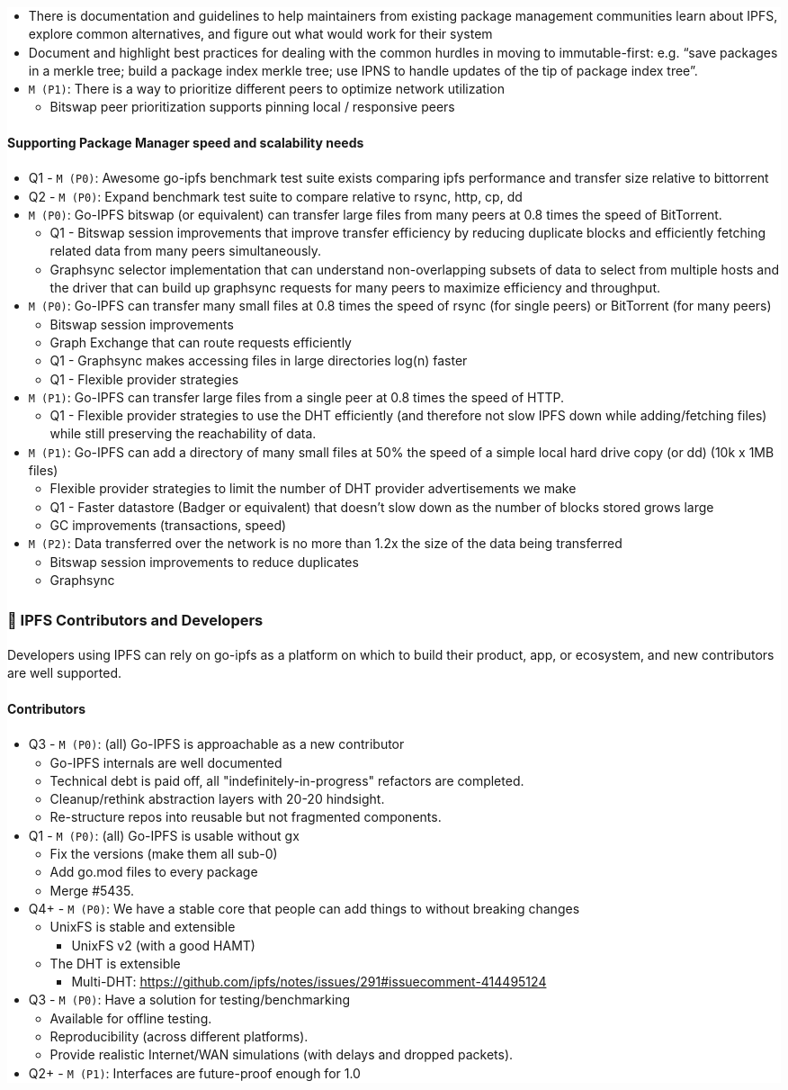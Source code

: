    * There is documentation and guidelines to help maintainers from existing package management communities learn about IPFS, explore common alternatives, and figure out what would work for their system
   * Document and highlight best practices for dealing with the common hurdles in moving to immutable-first: e.g. “save packages in a merkle tree; build a package index merkle tree; use IPNS to handle updates of the tip of package index tree”.
* `M (P1)`: There is a way to prioritize different peers to optimize network utilization
   * Bitswap peer prioritization supports pinning local / responsive peers 

#### Supporting Package Manager speed and scalability needs
* Q1 - `M (P0)`: Awesome go-ipfs benchmark test suite exists comparing ipfs performance and transfer size relative to bittorrent
* Q2 - `M (P0)`: Expand benchmark test suite to compare relative to rsync, http, cp, dd
* `M (P0)`: Go-IPFS bitswap (or equivalent) can transfer large files from many peers at 0.8 times the speed of BitTorrent. 
   * Q1 - Bitswap session improvements that improve transfer efficiency by reducing duplicate blocks and efficiently fetching related data from many peers simultaneously. 
   * Graphsync selector implementation that can understand non-overlapping subsets of data to select from multiple hosts and the driver that can build up graphsync requests for many peers to maximize efficiency and throughput. 
* `M (P0)`: Go-IPFS can transfer many small files at 0.8 times the speed of rsync (for single peers) or BitTorrent (for many peers)
   * Bitswap session improvements
   * Graph Exchange that can route requests efficiently
   * Q1 - Graphsync makes accessing files in large directories log(n) faster
   * Q1 - Flexible provider strategies
* `M (P1)`: Go-IPFS can transfer large files from a single peer at 0.8 times the speed of HTTP. 
   * Q1 - Flexible provider strategies to use the DHT efficiently (and therefore not slow IPFS down while adding/fetching files) while still preserving the reachability of data. 
* `M (P1)`: Go-IPFS can add a directory of many small files at 50% the speed of a simple local hard drive copy (or dd) (10k x 1MB files)
   * Flexible provider strategies to limit the number of DHT provider advertisements we make
   * Q1 - Faster datastore (Badger or equivalent) that doesn’t slow down as the number of blocks stored grows large
   * GC improvements (transactions, speed)
* `M (P2)`: Data transferred over the network is no more than 1.2x the size of the data being transferred 
   * Bitswap session improvements to reduce duplicates
   * Graphsync

### 🤝 IPFS Contributors and Developers

Developers using IPFS can rely on go-ipfs as a platform on which to build their product, app, or ecosystem, and new contributors are well supported.

#### Contributors
* Q3 - `M (P0)`: (all) Go-IPFS is approachable as a new contributor
   * Go-IPFS internals are well documented
   * Technical debt is paid off, all "indefinitely-in-progress" refactors are completed.
   * Cleanup/rethink abstraction layers with 20-20 hindsight.
   * Re-structure repos into reusable but not fragmented components.
* Q1 - `M (P0)`: (all) Go-IPFS is usable without gx
   * Fix the versions (make them all sub-0)
   * Add go.mod files to every package
   * Merge #5435.
* Q4+ - `M (P0)`: We have a stable core that people can add things to without breaking changes
   * UnixFS is stable and extensible
      * UnixFS v2 (with a good HAMT)
   * The DHT is extensible
      * Multi-DHT: https://github.com/ipfs/notes/issues/291#issuecomment-414495124
* Q3 - `M (P0)`: Have a solution for testing/benchmarking
   * Available for offline testing.
   * Reproducibility (across different platforms).
   * Provide realistic Internet/WAN simulations (with delays and dropped packets).
* Q2+ - `M (P1)`: Interfaces are future-proof enough for 1.0